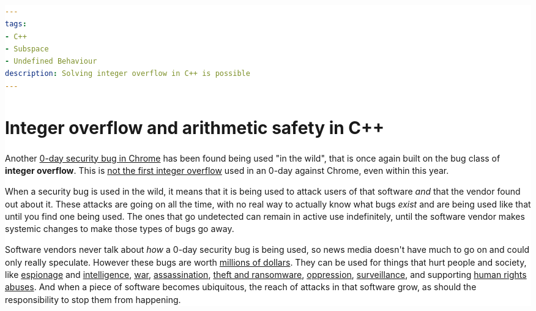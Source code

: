 ```yaml
---
tags:
- C++
- Subspace
- Undefined Behaviour
description: Solving integer overflow in C++ is possible
---
```

# Integer overflow and arithmetic safety in C++

Another [0-day security bug in Chrome](
https://www.forbes.com/sites/daveywinder/2023/11/29/new-critical-google-chrome-security-warning-as-0-day-attacks-confirmed/?sh=78094ae24044
) has been found being used "in the wild", that is once again built on the
bug class of **integer overflow**.
This is [not the first integer overflow](
https://duckduckgo.com/?q=integer+overflow+chrome+0-day&df=y&ia=web)
used in an 0-day against Chrome, even within this year.

When a security bug is used in the wild, it means that it is being used to
attack users of that software *and* that the vendor found out about it. These
attacks are going on all the time, with no real way to actually know what bugs
*exist* and are being used like that until you find one being used. The ones
that go undetected can remain in active use indefinitely, until the
software vendor makes systemic changes to make those types of bugs go away.

Software vendors never talk about *how* a 0-day security bug is being used,
so news media doesn't have much to go on and could only really speculate.
However these bugs are worth [millions of dollars](
https://techcrunch.com/2023/09/27/russian-zero-day-seller-offers-20m-for-hacking-android-and-iphones/
).
They can be used for things that hurt people and society, like
[espionage](https://www.theregister.com/2023/10/25/prorussia_group_exploits_roundcube_zeroday/) and
[intelligence](https://arstechnica.com/gadgets/2021/07/microsoft-says-hackers-in-china-exploited-critical-solarwinds-0-day/),
[war](https://www.intelligenceonline.com/surveillance--interception/2022/10/27/russian-firm-operation-zero-braves-ukraine-war-to-launch-into-zero-day-market,109839016-eve),
[assassination](https://www.cbc.ca/documentaries/the-passionate-eye/i-know-why-jamal-was-killed-1.6232638),
[theft and ransomware](https://www.theguardian.com/technology/2021/dec/10/software-flaw-most-critical-vulnerability-log-4-shell),
[oppression](https://www.technologyreview.com/2021/05/06/1024621/china-apple-spy-uyghur-hacker-tianfu/),
[surveillance](https://www.cbc.ca/news/science/candiru-sold-tools-hack-windows-microsoft-1.6104434),
and supporting [human rights abuses](https://thehackernews.com/2021/08/bahraini-activists-targeted-using-new.html).
And when a piece of software becomes ubiquitous, the reach of attacks
in that software grow, as should the responsibility to stop them from
happening.
